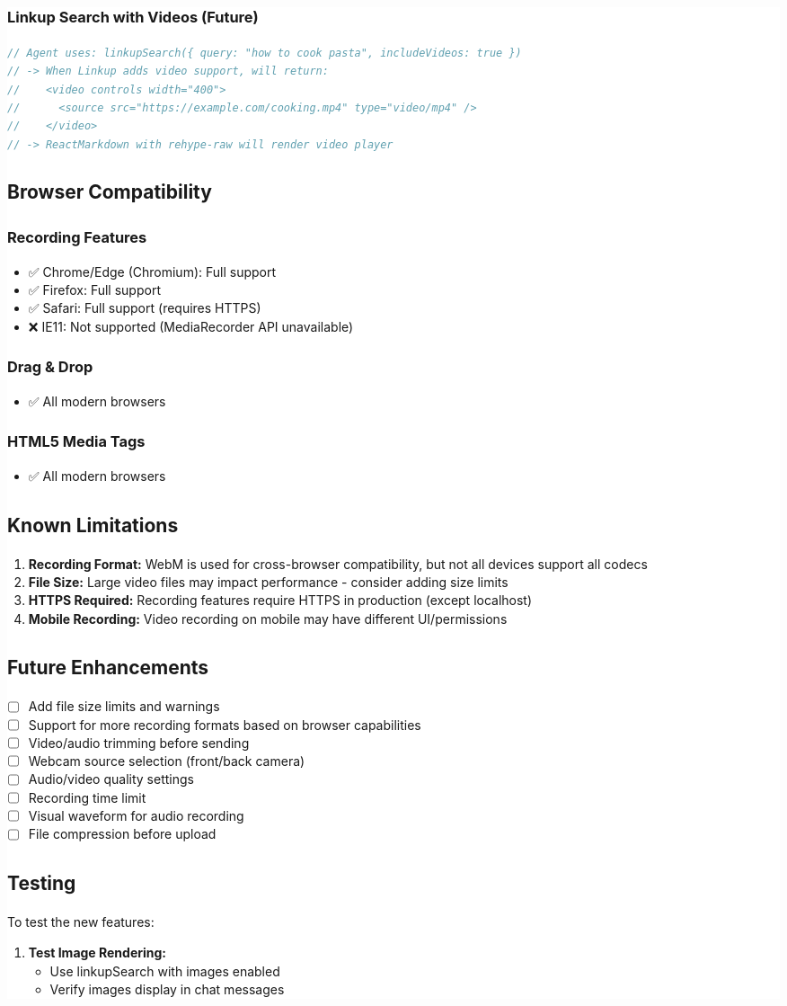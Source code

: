 ### Linkup Search with Videos (Future)
```typescript
// Agent uses: linkupSearch({ query: "how to cook pasta", includeVideos: true })
// -> When Linkup adds video support, will return:
//    <video controls width="400">
//      <source src="https://example.com/cooking.mp4" type="video/mp4" />
//    </video>
// -> ReactMarkdown with rehype-raw will render video player
```

## Browser Compatibility

### Recording Features
- ✅ Chrome/Edge (Chromium): Full support
- ✅ Firefox: Full support
- ✅ Safari: Full support (requires HTTPS)
- ❌ IE11: Not supported (MediaRecorder API unavailable)

### Drag & Drop
- ✅ All modern browsers

### HTML5 Media Tags
- ✅ All modern browsers

## Known Limitations

1. **Recording Format:** WebM is used for cross-browser compatibility, but not all devices support all codecs
2. **File Size:** Large video files may impact performance - consider adding size limits
3. **HTTPS Required:** Recording features require HTTPS in production (except localhost)
4. **Mobile Recording:** Video recording on mobile may have different UI/permissions

## Future Enhancements

- [ ] Add file size limits and warnings
- [ ] Support for more recording formats based on browser capabilities
- [ ] Video/audio trimming before sending
- [ ] Webcam source selection (front/back camera)
- [ ] Audio/video quality settings
- [ ] Recording time limit
- [ ] Visual waveform for audio recording
- [ ] File compression before upload

## Testing

To test the new features:

1. **Test Image Rendering:**
   - Use linkupSearch with images enabled
   - Verify images display in chat messages
